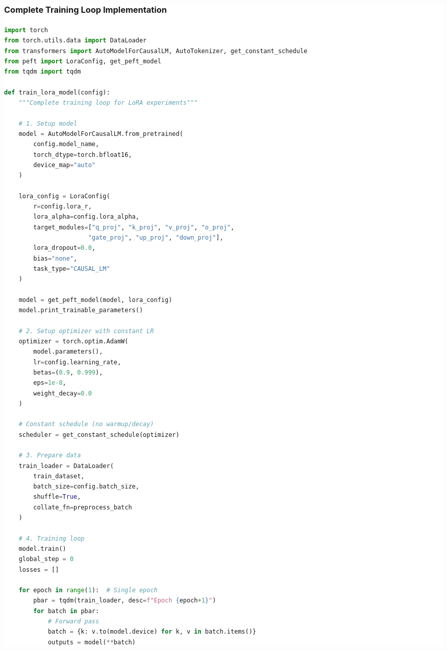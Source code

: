 ### Complete Training Loop Implementation

```python
import torch
from torch.utils.data import DataLoader
from transformers import AutoModelForCausalLM, AutoTokenizer, get_constant_schedule
from peft import LoraConfig, get_peft_model
from tqdm import tqdm

def train_lora_model(config):
    """Complete training loop for LoRA experiments"""

    # 1. Setup model
    model = AutoModelForCausalLM.from_pretrained(
        config.model_name,
        torch_dtype=torch.bfloat16,
        device_map="auto"
    )

    lora_config = LoraConfig(
        r=config.lora_r,
        lora_alpha=config.lora_alpha,
        target_modules=["q_proj", "k_proj", "v_proj", "o_proj",
                       "gate_proj", "up_proj", "down_proj"],
        lora_dropout=0.0,
        bias="none",
        task_type="CAUSAL_LM"
    )

    model = get_peft_model(model, lora_config)
    model.print_trainable_parameters()

    # 2. Setup optimizer with constant LR
    optimizer = torch.optim.AdamW(
        model.parameters(),
        lr=config.learning_rate,
        betas=(0.9, 0.999),
        eps=1e-8,
        weight_decay=0.0
    )

    # Constant schedule (no warmup/decay)
    scheduler = get_constant_schedule(optimizer)

    # 3. Prepare data
    train_loader = DataLoader(
        train_dataset,
        batch_size=config.batch_size,
        shuffle=True,
        collate_fn=preprocess_batch
    )

    # 4. Training loop
    model.train()
    global_step = 0
    losses = []

    for epoch in range(1):  # Single epoch
        pbar = tqdm(train_loader, desc=f"Epoch {epoch+1}")
        for batch in pbar:
            # Forward pass
            batch = {k: v.to(model.device) for k, v in batch.items()}
            outputs = model(**batch)
```